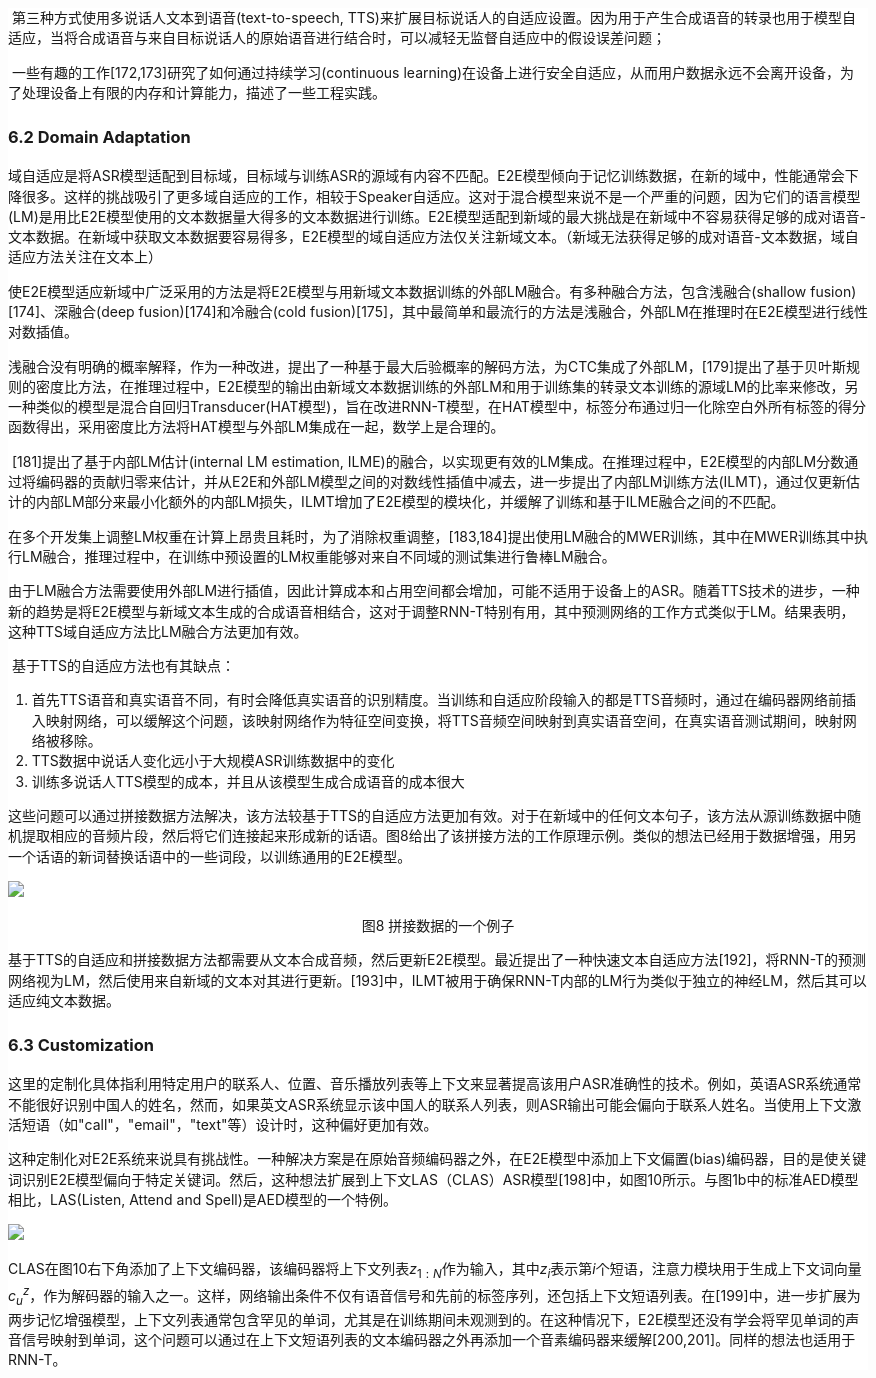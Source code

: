 ​	第三种方式使用多说话人文本到语音(text-to-speech, TTS)来扩展目标说话人的自适应设置。因为用于产生合成语音的转录也用于模型自适应，当将合成语音与来自目标说话人的原始语音进行结合时，可以减轻无监督自适应中的假设误差问题；

​	一些有趣的工作[172,173]研究了如何通过持续学习(continuous learning)在设备上进行安全自适应，从而用户数据永远不会离开设备，为了处理设备上有限的内存和计算能力，描述了一些工程实践。

### 6.2 Domain Adaptation

​	域自适应是将ASR模型适配到目标域，目标域与训练ASR的源域有内容不匹配。E2E模型倾向于记忆训练数据，在新的域中，性能通常会下降很多。这样的挑战吸引了更多域自适应的工作，相较于Speaker自适应。这对于混合模型来说不是一个严重的问题，因为它们的语言模型(LM)是用比E2E模型使用的文本数据量大得多的文本数据进行训练。E2E模型适配到新域的最大挑战是在新域中不容易获得足够的成对语音-文本数据。在新域中获取文本数据要容易得多，E2E模型的域自适应方法仅关注新域文本。（新域无法获得足够的成对语音-文本数据，域自适应方法关注在文本上）

​	使E2E模型适应新域中广泛采用的方法是将E2E模型与用新域文本数据训练的外部LM融合。有多种融合方法，包含浅融合(shallow fusion)[174]、深融合(deep fusion)[174]和冷融合(cold fusion)[175]，其中最简单和最流行的方法是浅融合，外部LM在推理时在E2E模型进行线性对数插值。

​	浅融合没有明确的概率解释，作为一种改进，提出了一种基于最大后验概率的解码方法，为CTC集成了外部LM，[179]提出了基于贝叶斯规则的密度比方法，在推理过程中，E2E模型的输出由新域文本数据训练的外部LM和用于训练集的转录文本训练的源域LM的比率来修改，另一种类似的模型是混合自回归Transducer(HAT模型)，旨在改进RNN-T模型，在HAT模型中，标签分布通过归一化除空白外所有标签的得分函数得出，采用密度比方法将HAT模型与外部LM集成在一起，数学上是合理的。

​	[181]提出了基于内部LM估计(internal LM estimation, ILME)的融合，以实现更有效的LM集成。在推理过程中，E2E模型的内部LM分数通过将编码器的贡献归零来估计，并从E2E和外部LM模型之间的对数线性插值中减去，进一步提出了内部LM训练方法(ILMT)，通过仅更新估计的内部LM部分来最小化额外的内部LM损失，ILMT增加了E2E模型的模块化，并缓解了训练和基于ILME融合之间的不匹配。

​	在多个开发集上调整LM权重在计算上昂贵且耗时，为了消除权重调整，[183,184]提出使用LM融合的MWER训练，其中在MWER训练其中执行LM融合，推理过程中，在训练中预设置的LM权重能够对来自不同域的测试集进行鲁棒LM融合。

​	由于LM融合方法需要使用外部LM进行插值，因此计算成本和占用空间都会增加，可能不适用于设备上的ASR。随着TTS技术的进步，一种新的趋势是将E2E模型与新域文本生成的合成语音相结合，这对于调整RNN-T特别有用，其中预测网络的工作方式类似于LM。结果表明，这种TTS域自适应方法比LM融合方法更加有效。

​	基于TTS的自适应方法也有其缺点：

1. 首先TTS语音和真实语音不同，有时会降低真实语音的识别精度。当训练和自适应阶段输入的都是TTS音频时，通过在编码器网络前插入映射网络，可以缓解这个问题，该映射网络作为特征空间变换，将TTS音频空间映射到真实语音空间，在真实语音测试期间，映射网络被移除。
2. TTS数据中说话人变化远小于大规模ASR训练数据中的变化
3. 训练多说话人TTS模型的成本，并且从该模型生成合成语音的成本很大

这些问题可以通过拼接数据方法解决，该方法较基于TTS的自适应方法更加有效。对于在新域中的任何文本句子，该方法从源训练数据中随机提取相应的音频片段，然后将它们连接起来形成新的话语。图8给出了该拼接方法的工作原理示例。类似的想法已经用于数据增强，用另一个话语的新词替换话语中的一些词段，以训练通用的E2E模型。

![](../../../figs.assets/image-20220917165655773.png)

<center> 图8 拼接数据的一个例子 </center>

​	基于TTS的自适应和拼接数据方法都需要从文本合成音频，然后更新E2E模型。最近提出了一种快速文本自适应方法[192]，将RNN-T的预测网络视为LM，然后使用来自新域的文本对其进行更新。[193]中，ILMT被用于确保RNN-T内部的LM行为类似于独立的神经LM，然后其可以适应纯文本数据。

### 6.3 Customization

​	这里的定制化具体指利用特定用户的联系人、位置、音乐播放列表等上下文来显著提高该用户ASR准确性的技术。例如，英语ASR系统通常不能很好识别中国人的姓名，然而，如果英文ASR系统显示该中国人的联系人列表，则ASR输出可能会偏向于联系人姓名。当使用上下文激活短语（如"call"，"email"，"text"等）设计时，这种偏好更加有效。

​	这种定制化对E2E系统来说具有挑战性。一种解决方案是在原始音频编码器之外，在E2E模型中添加上下文偏置(bias)编码器，目的是使关键词识别E2E模型偏向于特定关键词。然后，这种想法扩展到上下文LAS（CLAS）ASR模型[198]中，如图10所示。与图1b中的标准AED模型相比，LAS(Listen, Attend and Spell)是AED模型的一个特例。

![](../../../figs.assets/image-20220926103202118.png)

CLAS在图10右下角添加了上下文编码器，该编码器将上下文列表$z_{1:N}$作为输入，其中$z_i$表示第$i$个短语，注意力模块用于生成上下文词向量$c_u^z$，作为解码器的输入之一。这样，网络输出条件不仅有语音信号和先前的标签序列，还包括上下文短语列表。在[199]中，进一步扩展为两步记忆增强模型，上下文列表通常包含罕见的单词，尤其是在训练期间未观测到的。在这种情况下，E2E模型还没有学会将罕见单词的声音信号映射到单词，这个问题可以通过在上下文短语列表的文本编码器之外再添加一个音素编码器来缓解[200,201]。同样的想法也适用于RNN-T。
